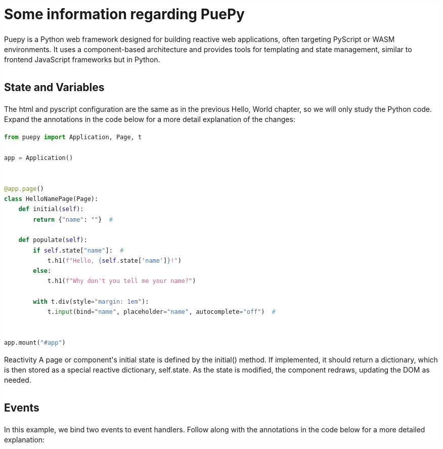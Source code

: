 # Some information regarding PuePy

Puepy is a Python web framework designed for building reactive web applications, often targeting PyScript or WASM
environments. It uses a component-based architecture and provides tools for templating and state management, similar to
frontend JavaScript frameworks but in Python.

## State and Variables

The html and pyscript configuration are the same as in the previous Hello, World chapter, so we will only study the
Python code. Expand the annotations in the code below for a more detail explanation of the changes:

```python
from puepy import Application, Page, t

app = Application()


@app.page()
class HelloNamePage(Page):
    def initial(self):
        return {"name": ""}  # 

    def populate(self):
        if self.state["name"]:  # 
            t.h1(f"Hello, {self.state['name']}!")
        else:
            t.h1(f"Why don't you tell me your name?")

        with t.div(style="margin: 1em"):
            t.input(bind="name", placeholder="name", autocomplete="off")  # 


app.mount("#app")
```

Reactivity
A page or component's initial state is defined by the initial() method. If implemented, it should return a dictionary,
which is then stored as a special reactive dictionary, self.state. As the state is modified, the component redraws,
updating the DOM as needed.

## Events

In this example, we bind two events to event handlers. Follow along with the annotations in the code below for a more
detailed explanation:
